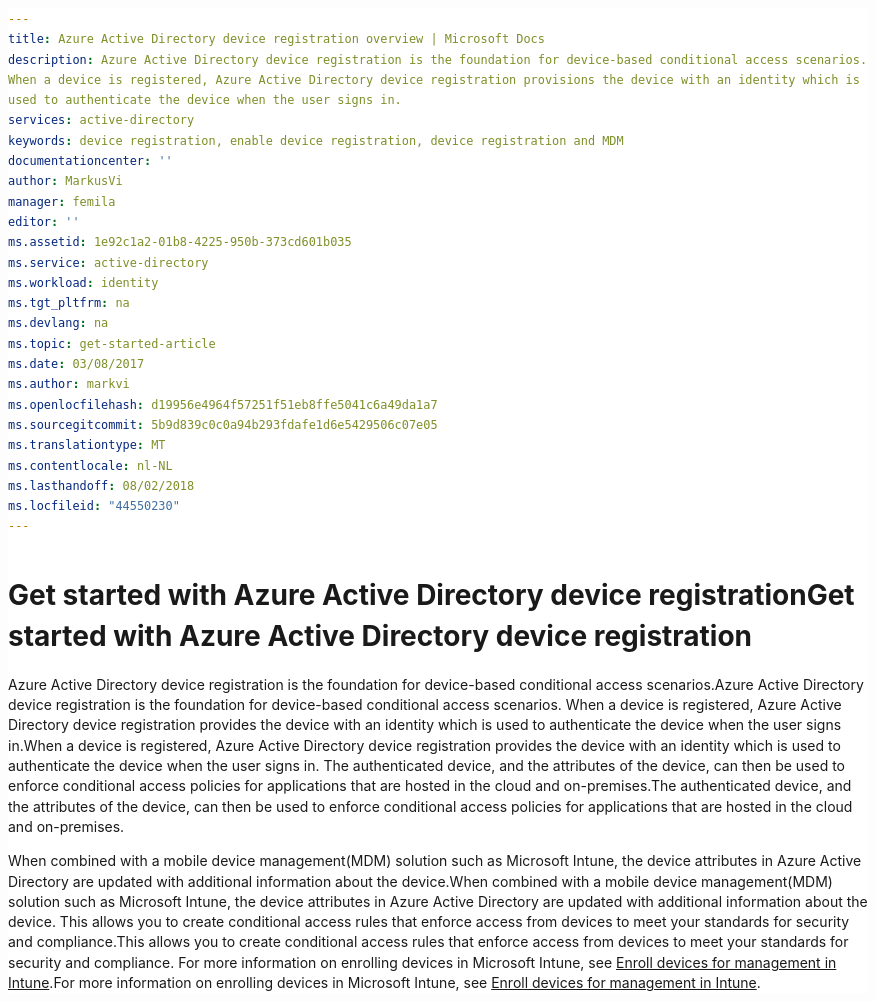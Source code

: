 ```yaml
---
title: Azure Active Directory device registration overview | Microsoft Docs
description: Azure Active Directory device registration is the foundation for device-based conditional access scenarios. When a device is registered, Azure Active Directory device registration provisions the device with an identity which is used to authenticate the device when the user signs in.
services: active-directory
keywords: device registration, enable device registration, device registration and MDM
documentationcenter: ''
author: MarkusVi
manager: femila
editor: ''
ms.assetid: 1e92c1a2-01b8-4225-950b-373cd601b035
ms.service: active-directory
ms.workload: identity
ms.tgt_pltfrm: na
ms.devlang: na
ms.topic: get-started-article
ms.date: 03/08/2017
ms.author: markvi
ms.openlocfilehash: d19956e4964f57251f51eb8ffe5041c6a49da1a7
ms.sourcegitcommit: 5b9d839c0c0a94b293fdafe1d6e5429506c07e05
ms.translationtype: MT
ms.contentlocale: nl-NL
ms.lasthandoff: 08/02/2018
ms.locfileid: "44550230"
---
```

# <a name="get-started-with-azure-active-directory-device-registration"></a><span data-ttu-id="5d56e-105">Get started with Azure Active Directory device registration</span><span class="sxs-lookup"><span data-stu-id="5d56e-105">Get started with Azure Active Directory device registration</span></span>
<span data-ttu-id="5d56e-106">Azure Active Directory device registration is the foundation for device-based conditional access scenarios.</span><span class="sxs-lookup"><span data-stu-id="5d56e-106">Azure Active Directory device registration is the foundation for device-based conditional access scenarios.</span></span> <span data-ttu-id="5d56e-107">When a device is registered, Azure Active Directory device registration provides the device with an identity which is used to authenticate the device when the user signs in.</span><span class="sxs-lookup"><span data-stu-id="5d56e-107">When a device is registered, Azure Active Directory device registration provides the device with an identity which is used to authenticate the device when the user signs in.</span></span> <span data-ttu-id="5d56e-108">The authenticated device, and the attributes of the device, can then be used to enforce conditional access policies for applications that are hosted in the cloud and on-premises.</span><span class="sxs-lookup"><span data-stu-id="5d56e-108">The authenticated device, and the attributes of the device, can then be used to enforce conditional access policies for applications that are hosted in the cloud and on-premises.</span></span>

<span data-ttu-id="5d56e-109">When combined with a mobile device management(MDM) solution such as Microsoft Intune, the device attributes in Azure Active Directory are updated with additional information about the device.</span><span class="sxs-lookup"><span data-stu-id="5d56e-109">When combined with a mobile device management(MDM) solution such as Microsoft Intune, the device attributes in Azure Active Directory are updated with additional information about the device.</span></span> <span data-ttu-id="5d56e-110">This allows you to create conditional access rules that enforce access from devices to meet your standards for security and compliance.</span><span class="sxs-lookup"><span data-stu-id="5d56e-110">This allows you to create conditional access rules that enforce access from devices to meet your standards for security and compliance.</span></span> <span data-ttu-id="5d56e-111">For more information on enrolling devices in Microsoft Intune, see [Enroll devices for management in Intune](https://docs.microsoft.com/intune/deploy-use/enroll-devices-in-microsoft-intune).</span><span class="sxs-lookup"><span data-stu-id="5d56e-111">For more information on enrolling devices in Microsoft Intune, see [Enroll devices for management in Intune](https://docs.microsoft.com/intune/deploy-use/enroll-devices-in-microsoft-intune).</span></span>

